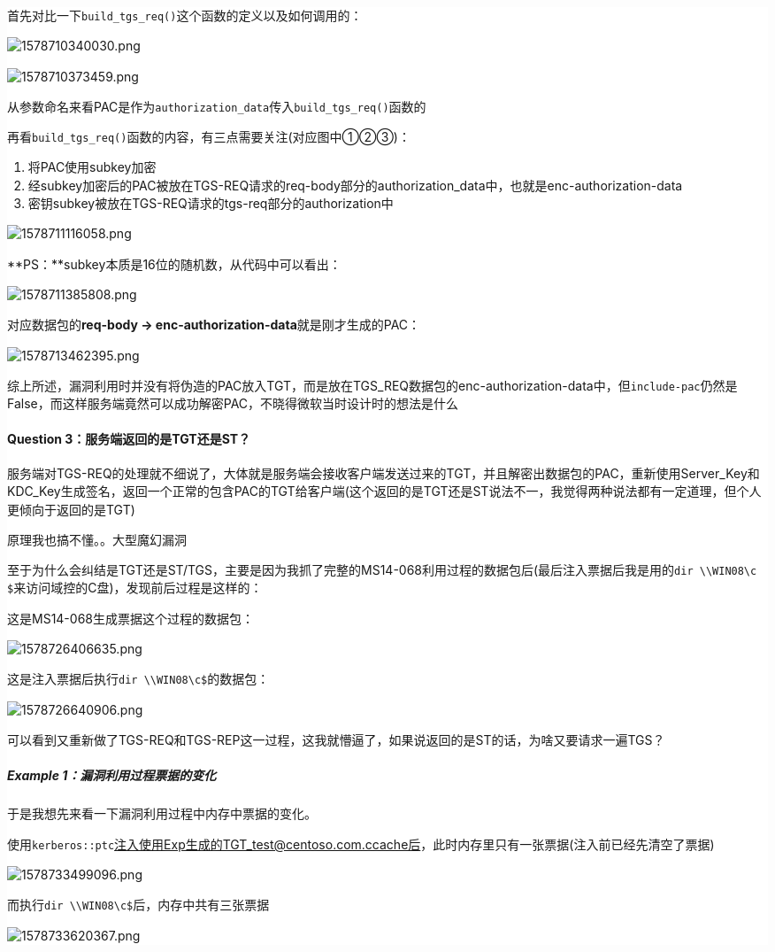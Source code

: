 首先对比一下`build_tgs_req()`这个函数的定义以及如何调用的：

![1578710340030.png](https://i.loli.net/2020/03/08/N5ni2wTPhxecGEU.png)

![1578710373459.png](https://i.loli.net/2020/03/08/zsawfroZQvCeu75.png)

从参数命名来看PAC是作为`authorization_data`传入`build_tgs_req()`函数的

再看`build_tgs_req()`函数的内容，有三点需要关注(对应图中①②③)：

1. 将PAC使用subkey加密
2. 经subkey加密后的PAC被放在TGS-REQ请求的req-body部分的authorization_data中，也就是enc-authorization-data
3. 密钥subkey被放在TGS-REQ请求的tgs-req部分的authorization中

![1578711116058.png](https://i.loli.net/2020/03/08/2MHASdzoNQ4agcB.png)

**PS：**subkey本质是16位的随机数，从代码中可以看出：

![1578711385808.png](https://i.loli.net/2020/03/08/MbsfDkHSj3K2m5E.png)

对应数据包的**req-body -> enc-authorization-data**就是刚才生成的PAC：

![1578713462395.png](https://i.loli.net/2020/03/08/vCHXfmTUYS83w9i.png)

综上所述，漏洞利用时并没有将伪造的PAC放入TGT，而是放在TGS_REQ数据包的enc-authorization-data中，但`include-pac`仍然是False，而这样服务端竟然可以成功解密PAC，不晓得微软当时设计时的想法是什么

#### Question 3：服务端返回的是TGT还是ST？

服务端对TGS-REQ的处理就不细说了，大体就是服务端会接收客户端发送过来的TGT，并且解密出数据包的PAC，重新使用Server_Key和KDC_Key生成签名，返回一个正常的包含PAC的TGT给客户端(这个返回的是TGT还是ST说法不一，我觉得两种说法都有一定道理，但个人更倾向于返回的是TGT)

原理我也搞不懂。。大型魔幻漏洞

至于为什么会纠结是TGT还是ST/TGS，主要是因为我抓了完整的MS14-068利用过程的数据包后(最后注入票据后我是用的`dir \\WIN08\c$`来访问域控的C盘)，发现前后过程是这样的：

这是MS14-068生成票据这个过程的数据包：

![1578726406635.png](https://i.loli.net/2020/03/08/XdQuTI1qoVCG6cR.png)

这是注入票据后执行`dir \\WIN08\c$`的数据包：

![1578726640906.png](https://i.loli.net/2020/03/08/o9tVWgwfSd4yi5Z.png)

可以看到又重新做了TGS-REQ和TGS-REP这一过程，这我就懵逼了，如果说返回的是ST的话，为啥又要请求一遍TGS？

##### Example 1：漏洞利用过程票据的变化

于是我想先来看一下漏洞利用过程中内存中票据的变化。

使用`kerberos::ptc`注入使用Exp生成的TGT_test@centoso.com.ccache后，此时内存里只有一张票据(注入前已经先清空了票据)

![1578733499096.png](https://i.loli.net/2020/03/08/JDU8Lf7ntukVm4N.png)

而执行`dir \\WIN08\c$`后，内存中共有三张票据

![1578733620367.png](https://i.loli.net/2020/03/08/whItPVm3QxrsLGZ.png)
